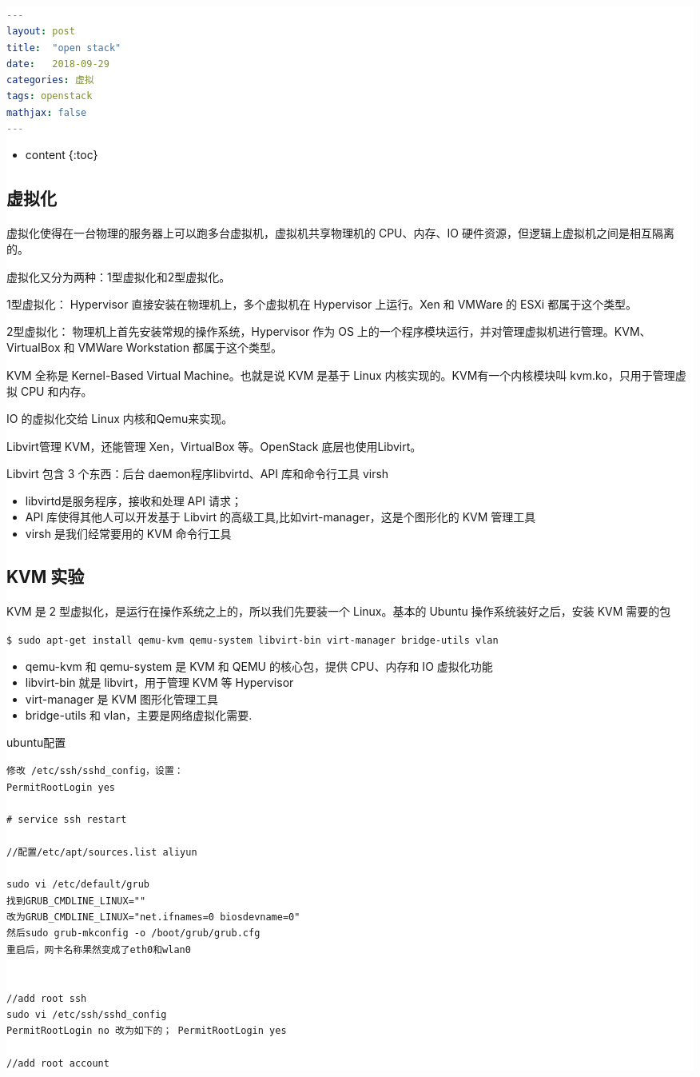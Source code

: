 ```yaml
---
layout: post
title:  "open stack"
date:   2018-09-29
categories: 虚拟
tags: openstack
mathjax: false
---
```

* content
{:toc}

## 虚拟化

虚拟化使得在一台物理的服务器上可以跑多台虚拟机，虚拟机共享物理机的 CPU、内存、IO 硬件资源，但逻辑上虚拟机之间是相互隔离的。

虚拟化又分为两种：1型虚拟化和2型虚拟化。

1型虚拟化： Hypervisor 直接安装在物理机上，多个虚拟机在 Hypervisor 上运行。Xen 和 VMWare 的 ESXi 都属于这个类型。

2型虚拟化： 物理机上首先安装常规的操作系统，Hypervisor 作为 OS 上的一个程序模块运行，并对管理虚拟机进行管理。KVM、VirtualBox 和 VMWare Workstation 都属于这个类型。

KVM 全称是 Kernel-Based Virtual Machine。也就是说 KVM 是基于 Linux 内核实现的。KVM有一个内核模块叫 kvm.ko，只用于管理虚拟 CPU 和内存。

IO 的虚拟化交给 Linux 内核和Qemu来实现。

Libvirt管理 KVM，还能管理 Xen，VirtualBox 等。OpenStack 底层也使用Libvirt。

Libvirt 包含 3 个东西：后台 daemon程序libvirtd、API 库和命令行工具 virsh
- libvirtd是服务程序，接收和处理 API 请求；
- API 库使得其他人可以开发基于 Libvirt 的高级工具,比如virt-manager，这是个图形化的 KVM 管理工具
- virsh 是我们经常要用的 KVM 命令行工具

## KVM 实验

KVM 是 2 型虚拟化，是运行在操作系统之上的，所以我们先要装一个 Linux。基本的 Ubuntu 操作系统装好之后，安装 KVM 需要的包
~~~
$ sudo apt-get install qemu-kvm qemu-system libvirt-bin virt-manager bridge-utils vlan
~~~
- qemu-kvm 和 qemu-system 是 KVM 和 QEMU 的核心包，提供 CPU、内存和 IO 虚拟化功能
- libvirt-bin 就是 libvirt，用于管理 KVM 等 Hypervisor
- virt-manager 是 KVM 图形化管理工具
- bridge-utils 和 vlan，主要是网络虚拟化需要.

ubuntu配置
~~~
修改 /etc/ssh/sshd_config，设置：
PermitRootLogin yes

# service ssh restart

//配置/etc/apt/sources.list aliyun

sudo vi /etc/default/grub 
找到GRUB_CMDLINE_LINUX=""
改为GRUB_CMDLINE_LINUX="net.ifnames=0 biosdevname=0"
然后sudo grub-mkconfig -o /boot/grub/grub.cfg
重启后，网卡名称果然变成了eth0和wlan0


//add root ssh
sudo vi /etc/ssh/sshd_config
PermitRootLogin no 改为如下的； PermitRootLogin yes

//add root account
~~~